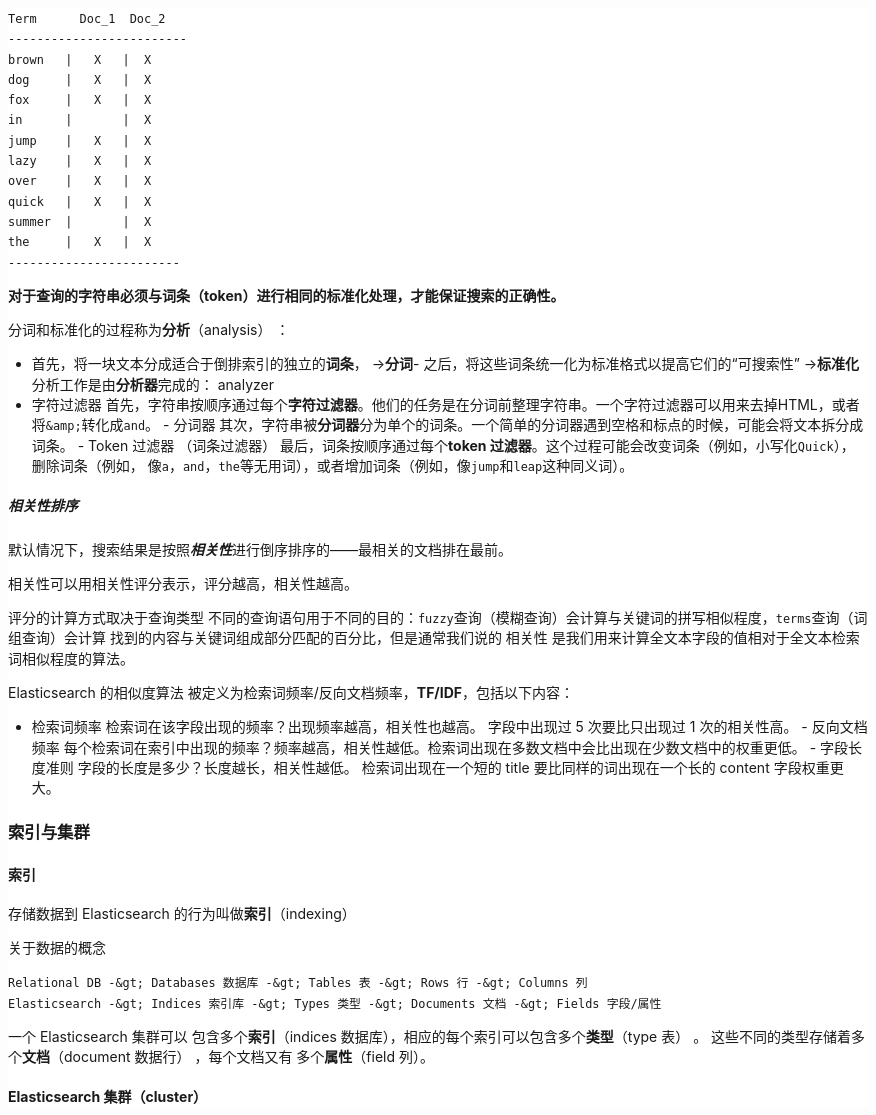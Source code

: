 ```
Term      Doc_1  Doc_2
-------------------------
brown   |   X   |  X
dog     |   X   |  X
fox     |   X   |  X
in      |       |  X
jump    |   X   |  X
lazy    |   X   |  X
over    |   X   |  X
quick   |   X   |  X
summer  |       |  X
the     |   X   |  X
------------------------

```

**对于查询的字符串必须与词条（token）进行相同的标准化处理，才能保证搜索的正确性。**

分词和标准化的过程称为**分析**（analysis） ：
- 首先，将一块文本分成适合于倒排索引的独立的**词条**， -&gt;**分词**- 之后，将这些词条统一化为标准格式以提高它们的“可搜索性” -&gt;**标准化**
分析工作是由**分析器**完成的： analyzer
-  字符过滤器 首先，字符串按顺序通过每个**字符过滤器**。他们的任务是在分词前整理字符串。一个字符过滤器可以用来去掉HTML，或者将`&amp;`转化成`and`。 -  分词器 其次，字符串被**分词器**分为单个的词条。一个简单的分词器遇到空格和标点的时候，可能会将文本拆分成词条。 -  Token 过滤器 （词条过滤器） 最后，词条按顺序通过每个**token 过滤器**。这个过程可能会改变词条（例如，小写化`Quick`），删除词条（例如， 像`a`，`and`，`the`等无用词），或者增加词条（例如，像`jump`和`leap`这种同义词）。 
##### 相关性排序

默认情况下，搜索结果是按照***相关性***进行倒序排序的——最相关的文档排在最前。

相关性可以用相关性评分表示，评分越高，相关性越高。

评分的计算方式取决于查询类型 不同的查询语句用于不同的目的：`fuzzy`查询（模糊查询）会计算与关键词的拼写相似程度，`terms`查询（词组查询）会计算 找到的内容与关键词组成部分匹配的百分比，但是通常我们说的 相关性 是我们用来计算全文本字段的值相对于全文本检索词相似程度的算法。

Elasticsearch 的相似度算法 被定义为检索词频率/反向文档频率，**TF/IDF**，包括以下内容：
-  检索词频率 检索词在该字段出现的频率？出现频率越高，相关性也越高。 字段中出现过 5 次要比只出现过 1 次的相关性高。 -  反向文档频率 每个检索词在索引中出现的频率？频率越高，相关性越低。检索词出现在多数文档中会比出现在少数文档中的权重更低。 -  字段长度准则 字段的长度是多少？长度越长，相关性越低。 检索词出现在一个短的 title 要比同样的词出现在一个长的 content 字段权重更大。 
### 索引与集群

#### 索引

存储数据到 Elasticsearch 的行为叫做**索引**（indexing）

关于数据的概念

```
Relational DB -&gt; Databases 数据库 -&gt; Tables 表 -&gt; Rows 行 -&gt; Columns 列
Elasticsearch -&gt; Indices 索引库 -&gt; Types 类型 -&gt; Documents 文档 -&gt; Fields 字段/属性

```

一个 Elasticsearch 集群可以 包含多个**索引**（indices 数据库），相应的每个索引可以包含多个**类型**（type 表） 。 这些不同的类型存储着多个**文档**（document 数据行） ，每个文档又有 多个**属性**（field 列）。

#### Elasticsearch 集群（cluster）
